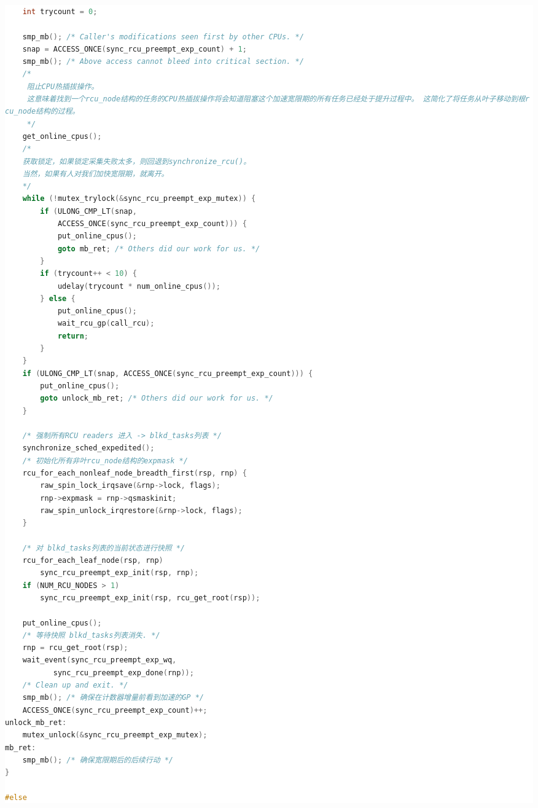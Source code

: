 ```c
	int trycount = 0;

	smp_mb(); /* Caller's modifications seen first by other CPUs. */
	snap = ACCESS_ONCE(sync_rcu_preempt_exp_count) + 1;
	smp_mb(); /* Above access cannot bleed into critical section. */
	/*
	 阻止CPU热插拔操作。
     这意味着找到一个rcu_node结构的任务的CPU热插拔操作将会知道阻塞这个加速宽限期的所有任务已经处于提升过程中。 这简化了将任务从叶子移动到根rcu_node结构的过程。
	 */
	get_online_cpus();
	/*
	获取锁定，如果锁定采集失败太多，则回退到synchronize_rcu()。
    当然，如果有人对我们加快宽限期，就离开。
	*/
	while (!mutex_trylock(&sync_rcu_preempt_exp_mutex)) {
		if (ULONG_CMP_LT(snap,
		    ACCESS_ONCE(sync_rcu_preempt_exp_count))) {
			put_online_cpus();
			goto mb_ret; /* Others did our work for us. */
		}
		if (trycount++ < 10) {
			udelay(trycount * num_online_cpus());
		} else {
			put_online_cpus();
			wait_rcu_gp(call_rcu);
			return;
		}
	}
	if (ULONG_CMP_LT(snap, ACCESS_ONCE(sync_rcu_preempt_exp_count))) {
		put_online_cpus();
		goto unlock_mb_ret; /* Others did our work for us. */
	}

	/* 强制所有RCU readers 进入 -> blkd_tasks列表 */
	synchronize_sched_expedited();
	/* 初始化所有非叶rcu_node结构的expmask */
	rcu_for_each_nonleaf_node_breadth_first(rsp, rnp) {
		raw_spin_lock_irqsave(&rnp->lock, flags);
		rnp->expmask = rnp->qsmaskinit;
		raw_spin_unlock_irqrestore(&rnp->lock, flags);
	}

	/* 对 blkd_tasks列表的当前状态进行快照 */
	rcu_for_each_leaf_node(rsp, rnp)
		sync_rcu_preempt_exp_init(rsp, rnp);
	if (NUM_RCU_NODES > 1)
		sync_rcu_preempt_exp_init(rsp, rcu_get_root(rsp));

	put_online_cpus();
	/* 等待快照 blkd_tasks列表消失. */
	rnp = rcu_get_root(rsp);
	wait_event(sync_rcu_preempt_exp_wq,
		   sync_rcu_preempt_exp_done(rnp));
	/* Clean up and exit. */
	smp_mb(); /* 确保在计数器增量前看到加速的GP */
	ACCESS_ONCE(sync_rcu_preempt_exp_count)++;
unlock_mb_ret:
	mutex_unlock(&sync_rcu_preempt_exp_mutex);
mb_ret:
	smp_mb(); /* 确保宽限期后的后续行动 */
}

#else
```